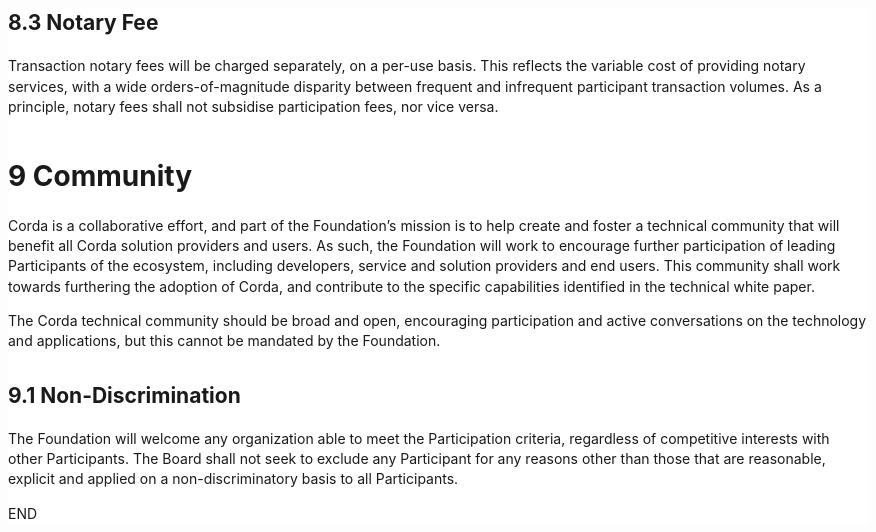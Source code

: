8.3 Notary Fee
--------------
Transaction notary fees will be charged separately, on a per-use basis. This reflects the variable cost of providing 
notary services, with a wide orders-of-magnitude disparity between frequent and infrequent participant transaction 
volumes. As a principle, notary fees shall not subsidise participation fees, nor vice versa.

9 Community
===========
Corda is a collaborative effort, and part of the Foundation’s mission is to help create and foster a technical community 
that will benefit all Corda solution providers and users. As such, the Foundation will work to encourage further 
participation of leading Participants of the ecosystem, including developers, service and solution providers and end 
users. This community shall work towards furthering the adoption of Corda, and contribute to the specific capabilities 
identified in the technical white paper.

The Corda technical community should be broad and open, encouraging participation and active conversations on the 
technology and applications, but this cannot be mandated by the Foundation.

9.1	Non-Discrimination
----------------------
The Foundation will welcome any organization able to meet the Participation criteria, regardless of competitive 
interests with other Participants. The Board shall not seek to exclude any Participant for any reasons other than those 
that are reasonable, explicit and applied on a non-discriminatory basis to all Participants.

END
